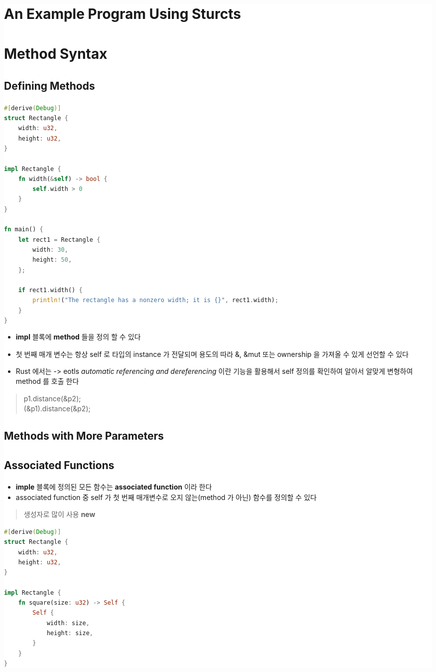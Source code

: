 # An Example Program Using Sturcts  

# Method Syntax  

## Defining Methods  
```Rust
#[derive(Debug)]
struct Rectangle {
    width: u32,
    height: u32,
}

impl Rectangle {
    fn width(&self) -> bool {
        self.width > 0
    }
}

fn main() {
    let rect1 = Rectangle {
        width: 30,
        height: 50,
    };

    if rect1.width() {
        println!("The rectangle has a nonzero width; it is {}", rect1.width);
    }
}
```
- **impl** 블록에 **method** 들을 정의 할 수 있다  
- 첫 번째 매개 변수는 항상 self 로 타입의 instance 가 전달되며 용도의 따라 &, &mut 또는 ownership 을 가져올 수 있게 선언할 수 있다  

- Rust 에서는 -> eotls *automatic referencing and dereferencing* 이란 기능을 활용해서 self 정의를 확인하여 알아서 알맞게 변형하여 method 를 호출 한다  
> p1.distance(&p2);  
> (&p1).distance(&p2);  

## Methods with More Parameters  

## Associated Functions  
- **imple** 블록에 정의된 모든 함수는 **associated function** 이라 한다  
- associated function 중 self 가 첫 번째 매개변수로 오지 않는(method 가 아닌) 함수를 정의할 수 있다
> 생성자로 많이 사용 **new**  

```Rust
#[derive(Debug)]
struct Rectangle {
    width: u32,
    height: u32,
}

impl Rectangle {
    fn square(size: u32) -> Self {
        Self {
            width: size,
            height: size,
        }
    }
}

```